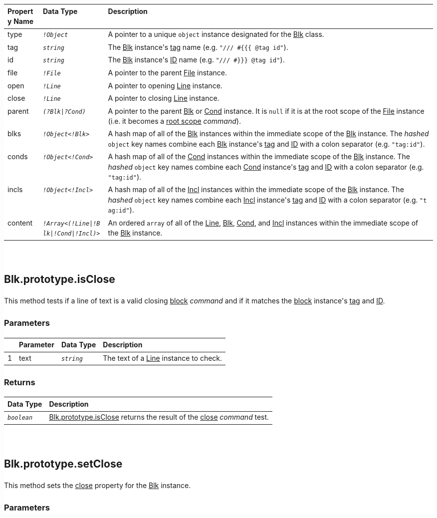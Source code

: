 | Property Name                            | Data Type                               | Description
|:-----------------------------------------|:----------------------------------------|:------------
| <a name="blk-member-type"></a>type       | *`!Object`*                             | A pointer to a unique `object` instance designated for the [Blk][blk] class.
| <a name="blk-member-tag"></a>tag         | *`string`*                              | The [Blk][blk] instance's [tag][blk-tag] name (e.g. `"/// #{{{ @tag id"`).
| <a name="blk-member-id"></a>id           | *`string`*                              | The [Blk][blk] instance's [ID][blk-id] name (e.g. `"/// #}}} @tag id"`).
| <a name="blk-member-file"></a>file       | *`!File`*                               | A pointer to the parent [File][file] instance.
| <a name="blk-member-open"></a>open       | *`!Line`*                               | A pointer to opening [Line][line] instance.
| <a name="blk-member-close"></a>close     | *`!Line`*                               | A pointer to closing [Line][line] instance.
| <a name="blk-member-parent"></a>parent   | *`(?Blk\|?Cond)`*                       | A pointer to the parent [Blk][blk] or [Cond][cond] instance. It is `null` if it is at the root scope of the [File][file] instance (i.e. it becomes a [root scope][root-scope] *command*).
| <a name="blk-member-blks"></a>blks       | *`!Object<!Blk>`*                       | A hash map of all of the [Blk][blk] instances within the immediate scope of the [Blk][blk] instance. The *hashed* `object` key names combine each [Blk][blk] instance's [tag][blk-tag] and [ID][blk-id] with a colon separator (e.g. `"tag:id"`).
| <a name="blk-member-conds"></a>conds     | *`!Object<!Cond>`*                      | A hash map of all of the [Cond][cond] instances within the immediate scope of the [Blk][blk] instance. The *hashed* `object` key names combine each [Cond][cond] instance's [tag][cond-tag] and [ID][cond-id] with a colon separator (e.g. `"tag:id"`).
| <a name="blk-member-incls"></a>incls     | *`!Object<!Incl>`*                      | A hash map of all of the [Incl][incl] instances within the immediate scope of the [Blk][blk] instance. The *hashed* `object` key names combine each [Incl][incl] instance's [tag][incl-tag] and [ID][incl-id] with a colon separator (e.g. `"tag:id"`).
| <a name="blk-member-content"></a>content | *`!Array<(!Line\|!Blk\|!Cond\|!Incl)>`* | An ordered `array` of all of the [Line][line], [Blk][blk], [Cond][cond], and [Incl][incl] instances within the immediate scope of the [Blk][blk] instance.
<br>

[blk-type]: #user-content-blk-member-type
[blk-tag]: #user-content-blk-member-tag
[blk-id]: #user-content-blk-member-id
[blk-file]: #user-content-blk-member-file
[blk-open]: #user-content-blk-member-open
[blk-close]: #user-content-blk-member-close
[blk-parent]: #user-content-blk-member-parent
[blk-blks]: #user-content-blk-member-blks
[blk-conds]: #user-content-blk-member-conds
[blk-incls]: #user-content-blk-member-incls
[blk-content]: #user-content-blk-member-content

<a name="blk-prototype-is-close"></a>
## Blk.prototype.isClose
This method tests if a line of text is a valid closing [block][blk] *command* and if it matches the [block][blk] instance's [tag][blk-tag] and [ID][blk-id].

<a name="blk-prototype-is-close-parameters"></a>
### Parameters

|    | Parameter                                      | Data Type  | Description
|:---|:-----------------------------------------------|:-----------|:------------
| 1  | <a name="blk-prototype-is-close-text"></a>text | *`string`* | The text of a [Line][line] instance to check.

[blk-is-close-text]: #user-content-blk-prototype-is-close-text

<a name="blk-prototype-is-close-returns"></a>
### Returns

| Data Type   | Description
|:------------|:------------
| *`boolean`* | [Blk.prototype.isClose][blk-is-close] returns the result of the [close][close-cmd] *command* test.
<br>

<a name="blk-prototype-set-close"></a>
## Blk.prototype.setClose
This method sets the [close][blk-close] property for the [Blk][blk] instance.

<a name="blk-prototype-set-close-parameters"></a>
### Parameters


[fs]: #user-content-fs
[dir]: #user-content-dir
[file]: #user-content-file
[line]: #user-content-line
[dir-new]: #user-content-dir-constructor
[file-new]: #user-content-file-constructor
[line-new]: #user-content-line-constructor
[dir-props]: #user-content-dir-members
[file-props]: #user-content-file-members
[line-props]: #user-content-line-members
[dir-load]: #user-content-dir-prototype-load
[dir-preprocess]: #user-content-dir-prototype-preprocess
[dir-process]: #user-content-dir-prototype-process
[dir-compile]: #user-content-dir-prototype-compile
[file-load]: #user-content-file-prototype-load
[file-preprocess]: #user-content-file-prototype-preprocess
[file-process]: #user-content-file-prototype-process
[file-compile]: #user-content-file-prototype-compile
[dir-load-params]: #user-content-dir-prototype-load-parameters
[dir-preprocess-params]: #user-content-dir-prototype-preprocess-parameters
[dir-process-params]: #user-content-dir-prototype-process-parameters
[dir-compile-params]: #user-content-dir-prototype-compile-parameters
[file-load-params]: #user-content-file-prototype-load-parameters
[file-preprocess-params]: #user-content-file-prototype-preprocess-parameters
[file-process-params]: #user-content-file-prototype-process-parameters
[file-compile-params]: #user-content-file-prototype-compile-parameters
[dir-load-returns]: #user-content-dir-prototype-load-returns
[dir-preprocess-returns]: #user-content-dir-prototype-preprocess-returns
[dir-process-returns]: #user-content-dir-prototype-process-returns
[dir-compile-returns]: #user-content-dir-prototype-compile-returns
[file-load-returns]: #user-content-file-prototype-load-returns
[file-preprocess-returns]: #user-content-file-prototype-preprocess-returns
[file-process-returns]: #user-content-file-prototype-process-returns
[file-compile-returns]: #user-content-file-prototype-compile-returns
[dir-new-path]: #user-content-dir-constructor-path
[dir-new-parent]: #user-content-dir-constructor-parent
[dir-type]: #user-content-dir-member-type
[dir-name]: #user-content-dir-member-name
[dir-tree]: #user-content-dir-member-tree
[dir-path]: #user-content-dir-member-path
[dir-parent]: #user-content-dir-member-parent
[dir-dirs]: #user-content-dir-member-dirs
[dir-files]: #user-content-dir-member-files
[dir-compile-src]: #user-content-dir-prototype-compile-src
[dir-compile-dest]: #user-content-dir-prototype-compile-dest
[dir-compile-state]: #user-content-dir-prototype-compile-state
[dir-compile-alter]: #user-content-dir-prototype-compile-alter
[file-new-path]: #user-content-file-constructor-path
[file-new-parent]: #user-content-file-constructor-parent
[file-type]: #user-content-file-member-type
[file-name]: #user-content-file-member-name
[file-tree]: #user-content-file-member-tree
[file-path]: #user-content-file-member-path
[file-parent]: #user-content-file-member-parent
[file-lines]: #user-content-file-member-lines
[file-defs]: #user-content-file-member-defs
[file-blks]: #user-content-file-member-blks
[file-conds]: #user-content-file-member-conds
[file-incls]: #user-content-file-member-incls
[file-inserts]: #user-content-file-member-inserts
[file-content]: #user-content-file-member-content
[file-compile-dest]: #user-content-file-prototype-compile-dest
[file-compile-state]: #user-content-file-prototype-compile-state
[file-compile-alter]: #user-content-file-prototype-compile-alter
[line-new-text]: #user-content-line-constructor-text
[line-new-index]: #user-content-line-constructor-index
[line-new-file]: #user-content-line-constructor-file
[line-type]: #user-content-line-member-type
[line-file]: #user-content-line-member-file
[line-text]: #user-content-line-member-text
[line-linenum]: #user-content-line-member-linenum
[syntax]: #user-content-syntax
[cmd-rule1]: #user-content-cmd-rule1
[cmd-rule2]: #user-content-cmd-rule2
[cmd-rule3]: #user-content-cmd-rule3
[cmd-rule4]: #user-content-cmd-rule4
[cmd-rule5]: #user-content-cmd-rule5
[cmd-rule6]: #user-content-cmd-rule6
[cmd-rule7]: #user-content-cmd-rule7
[root-scope]: #user-content-root-cmd-scope
[root-cmd]: #user-content-root-cmd-scope
[grps]: #user-content-groups
[grp]: #user-content-groups
[open-cmd]: #user-content-open-cmd
[close-cmd]: #user-content-close-cmd
[refs]: #user-content-refs
[ref]: #user-content-refs
[blk]: #user-content-blk
[cond]: #user-content-cond
[def]: #user-content-def
[incl]: #user-content-incl
[ins]: #user-content-ins
[blk-act]: #user-content-blk-actions
[cond-act]: #user-content-cond-actions
[def-act]: #user-content-def-actions
[incl-act]: #user-content-incl-actions
[ins-act]: #user-content-ins-actions
[blk-new]: #user-content-blk-constructor
[cond-new]: #user-content-cond-constructor
[def-new]: #user-content-def-constructor
[incl-new]: #user-content-incl-constructor
[ins-new]: #user-content-ins-constructor
[blk-props]: #user-content-blk-members
[cond-props]: #user-content-cond-members
[def-props]: #user-content-def-members
[incl-props]: #user-content-incl-members
[ins-props]: #user-content-ins-members
[blk-is-close]: #user-content-blk-prototype-is-close
[blk-set-close]: #user-content-blk-prototype-set-close
[cond-is-close]: #user-content-cond-prototype-is-close
[cond-set-close]: #user-content-cond-prototype-set-close
[def-is-close]: #user-content-def-prototype-is-close
[def-set-close]: #user-content-def-prototype-set-close
[blk-is-close-params]: #user-content-blk-prototype-is-close-parameters
[blk-set-close-params]: #user-content-blk-prototype-set-close-parameters
[cond-is-close-params]: #user-content-cond-prototype-is-close-parameters
[cond-set-close-params]: #user-content-cond-prototype-set-close-parameters
[def-is-close-params]: #user-content-def-prototype-is-close-parameters
[def-set-close-params]: #user-content-def-prototype-set-close-parameters
[blk-is-close-returns]: #user-content-blk-prototype-is-close-returns
[blk-set-close-returns]: #user-content-blk-prototype-set-close-returns
[cond-is-close-returns]: #user-content-cond-prototype-is-close-returns
[cond-set-close-returns]: #user-content-cond-prototype-set-close-returns
[def-is-close-returns]: #user-content-def-prototype-is-close-returns
[def-set-close-returns]: #user-content-def-prototype-set-close-returns
[blk-new-open]: #user-content-blk-constructor-open
[blk-new-file]: #user-content-blk-constructor-file
[blk-new-parent]: #user-content-blk-constructor-parent
[blk-set-close-close]: #user-content-blk-prototype-set-close-close
[cond-new-open]: #user-content-cond-constructor-open
[cond-new-file]: #user-content-cond-constructor-file
[cond-new-parent]: #user-content-cond-constructor-parent
[cond-type]: #user-content-cond-member-type
[cond-tag]: #user-content-cond-member-tag
[cond-id]: #user-content-cond-member-id
[cond-action]: #user-content-cond-member-action
[cond-file]: #user-content-cond-member-file
[cond-open]: #user-content-cond-member-open
[cond-close]: #user-content-cond-member-close
[cond-parent]: #user-content-cond-member-parent
[cond-blks]: #user-content-cond-member-blks
[cond-conds]: #user-content-cond-member-conds
[cond-incls]: #user-content-cond-member-incls
[cond-content]: #user-content-cond-member-content
[cond-is-close-text]: #user-content-cond-prototype-is-close-text
[cond-set-close-close]: #user-content-cond-prototype-set-close-close
[def-new-open]: #user-content-def-constructor-open
[def-new-file]: #user-content-def-constructor-file
[def-type]: #user-content-def-member-type
[def-tag]: #user-content-def-member-tag
[def-id]: #user-content-def-member-id
[def-file]: #user-content-def-member-file
[def-open]: #user-content-def-member-open
[def-close]: #user-content-def-member-close
[def-lines]: #user-content-def-member-lines
[def-is-close-text]: #user-content-def-prototype-is-close-text
[def-set-close-close]: #user-content-def-prototype-set-close-close
[incl-new-line]: #user-content-incl-constructor-line
[incl-new-file]: #user-content-incl-constructor-file
[incl-new-parent]: #user-content-incl-constructor-parent
[incl-type]: #user-content-incl-member-type
[incl-tag]: #user-content-incl-member-tag
[incl-id]: #user-content-incl-member-id
[incl-path]: #user-content-incl-member-path
[incl-file]: #user-content-incl-member-file
[incl-line]: #user-content-incl-member-line
[incl-parent]: #user-content-incl-member-parent
[incl-cmd]: #user-content-incl-member-cmd
[ins-new-line]: #user-content-ins-constructor-line
[ins-new-index]: #user-content-ins-constructor-index
[ins-new-file]: #user-content-ins-constructor-file
[ins-type]: #user-content-ins-member-type
[ins-tag]: #user-content-ins-member-tag
[ins-id]: #user-content-ins-member-id
[ins-path]: #user-content-ins-member-path
[ins-file]: #user-content-ins-member-file
[ins-line]: #user-content-ins-member-line
[ins-def]: #user-content-ins-member-def
[ins-index]: #user-content-ins-member-index